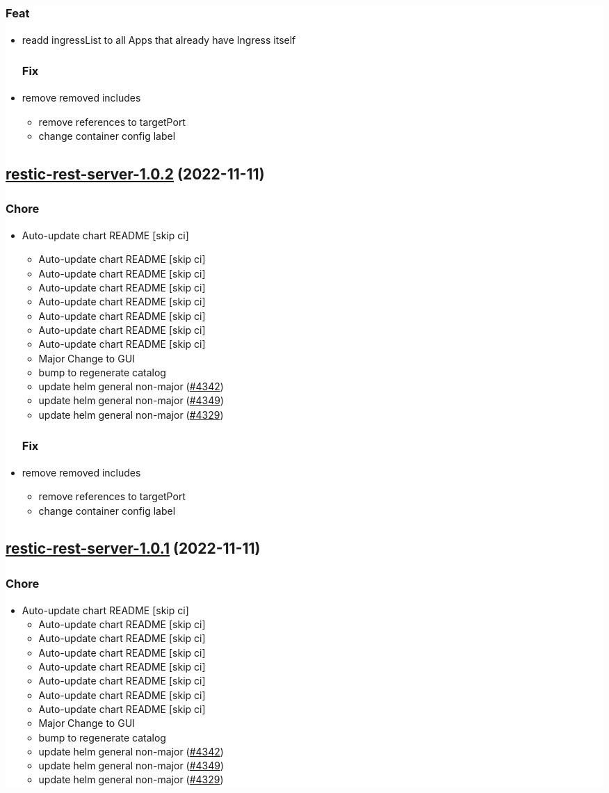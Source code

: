   ### Feat

- readd ingressList to all Apps that already have Ingress itself
  
  ### Fix

- remove removed includes
  - remove references to targetPort
  - change container config label
  
  


## [restic-rest-server-1.0.2](https://github.com/truecharts/charts/compare/restic-rest-server-0.0.34...restic-rest-server-1.0.2) (2022-11-11)

### Chore

- Auto-update chart README [skip ci]
  - Auto-update chart README [skip ci]
  - Auto-update chart README [skip ci]
  - Auto-update chart README [skip ci]
  - Auto-update chart README [skip ci]
  - Auto-update chart README [skip ci]
  - Auto-update chart README [skip ci]
  - Auto-update chart README [skip ci]
  - Major Change to GUI
  - bump to regenerate catalog
  - update helm general non-major ([#4342](https://github.com/truecharts/charts/issues/4342))
  - update helm general non-major ([#4349](https://github.com/truecharts/charts/issues/4349))
  - update helm general non-major ([#4329](https://github.com/truecharts/charts/issues/4329))
  
  ### Fix

- remove removed includes
  - remove references to targetPort
  - change container config label
  
  


## [restic-rest-server-1.0.1](https://github.com/truecharts/charts/compare/restic-rest-server-0.0.34...restic-rest-server-1.0.1) (2022-11-11)

### Chore

- Auto-update chart README [skip ci]
  - Auto-update chart README [skip ci]
  - Auto-update chart README [skip ci]
  - Auto-update chart README [skip ci]
  - Auto-update chart README [skip ci]
  - Auto-update chart README [skip ci]
  - Auto-update chart README [skip ci]
  - Auto-update chart README [skip ci]
  - Major Change to GUI
  - bump to regenerate catalog
  - update helm general non-major ([#4342](https://github.com/truecharts/charts/issues/4342))
  - update helm general non-major ([#4349](https://github.com/truecharts/charts/issues/4349))
  - update helm general non-major ([#4329](https://github.com/truecharts/charts/issues/4329))
  
